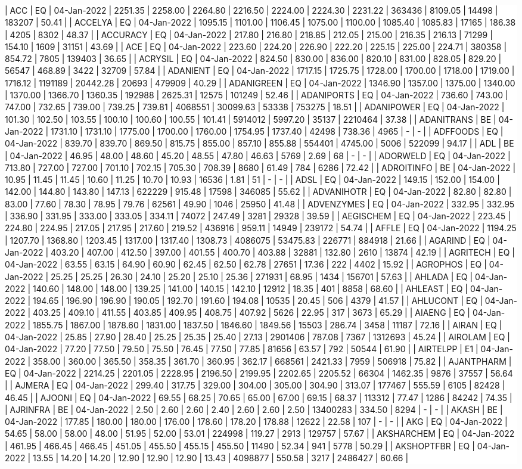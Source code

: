 | ACC | EQ | 04-Jan-2022 | 2251.35 | 2258.00 | 2264.80 | 2216.50 | 2224.00 | 2224.30 | 2231.22 | 363436 | 8109.05 | 14498 | 183207 | 50.41 |
| ACCELYA | EQ | 04-Jan-2022 | 1095.15 | 1101.00 | 1106.45 | 1075.00 | 1100.00 | 1085.40 | 1085.83 | 17165 | 186.38 | 4205 | 8302 | 48.37 |
| ACCURACY | EQ | 04-Jan-2022 | 217.80 | 216.80 | 218.85 | 212.05 | 215.00 | 216.35 | 216.13 | 71299 | 154.10 | 1609 | 31151 | 43.69 |
| ACE | EQ | 04-Jan-2022 | 223.60 | 224.20 | 226.90 | 222.20 | 225.15 | 225.00 | 224.71 | 380358 | 854.72 | 7805 | 139403 | 36.65 |
| ACRYSIL | EQ | 04-Jan-2022 | 824.50 | 830.00 | 836.00 | 820.10 | 831.00 | 828.05 | 829.20 | 56547 | 468.89 | 3422 | 32709 | 57.84 |
| ADANIENT | EQ | 04-Jan-2022 | 1717.15 | 1725.75 | 1728.00 | 1700.00 | 1718.00 | 1719.00 | 1716.12 | 1191189 | 20442.28 | 20693 | 479909 | 40.29 |
| ADANIGREEN | EQ | 04-Jan-2022 | 1346.90 | 1357.00 | 1375.00 | 1340.00 | 1370.00 | 1366.70 | 1360.35 | 192988 | 2625.31 | 12575 | 101249 | 52.46 |
| ADANIPORTS | EQ | 04-Jan-2022 | 736.60 | 743.00 | 747.00 | 732.65 | 739.00 | 739.25 | 739.81 | 4068551 | 30099.63 | 53338 | 753275 | 18.51 |
| ADANIPOWER | EQ | 04-Jan-2022 | 101.30 | 102.50 | 103.55 | 100.10 | 100.60 | 100.55 | 101.41 | 5914012 | 5997.20 | 35137 | 2210464 | 37.38 |
| ADANITRANS | BE | 04-Jan-2022 | 1731.10 | 1731.10 | 1775.00 | 1700.00 | 1760.00 | 1754.95 | 1737.40 | 42498 | 738.36 | 4965 | - | - |
| ADFFOODS | EQ | 04-Jan-2022 | 839.70 | 839.70 | 869.50 | 815.75 | 855.00 | 857.10 | 855.88 | 554401 | 4745.00 | 5006 | 522099 | 94.17 |
| ADL | BE | 04-Jan-2022 | 46.95 | 48.00 | 48.60 | 45.20 | 48.55 | 47.80 | 46.63 | 5769 | 2.69 | 68 | - | - |
| ADORWELD | EQ | 04-Jan-2022 | 713.80 | 727.00 | 727.00 | 701.10 | 702.15 | 705.30 | 708.39 | 8680 | 61.49 | 784 | 6286 | 72.42 |
| ADROITINFO | BE | 04-Jan-2022 | 10.95 | 11.45 | 11.45 | 10.60 | 11.25 | 10.70 | 10.93 | 16536 | 1.81 | 51 | - | - |
| ADSL | EQ | 04-Jan-2022 | 149.15 | 152.00 | 154.00 | 142.00 | 144.80 | 143.80 | 147.13 | 622229 | 915.48 | 17598 | 346085 | 55.62 |
| ADVANIHOTR | EQ | 04-Jan-2022 | 82.80 | 82.80 | 83.00 | 77.60 | 78.30 | 78.95 | 79.76 | 62561 | 49.90 | 1046 | 25950 | 41.48 |
| ADVENZYMES | EQ | 04-Jan-2022 | 332.95 | 332.95 | 336.90 | 331.95 | 333.00 | 333.05 | 334.11 | 74072 | 247.49 | 3281 | 29328 | 39.59 |
| AEGISCHEM | EQ | 04-Jan-2022 | 223.45 | 224.80 | 224.95 | 217.05 | 217.95 | 217.60 | 219.52 | 436916 | 959.11 | 14949 | 239172 | 54.74 |
| AFFLE | EQ | 04-Jan-2022 | 1194.25 | 1207.70 | 1368.80 | 1203.45 | 1317.00 | 1317.40 | 1308.73 | 4086075 | 53475.83 | 226771 | 884918 | 21.66 |
| AGARIND | EQ | 04-Jan-2022 | 403.20 | 407.00 | 412.50 | 397.00 | 401.55 | 400.70 | 403.88 | 32881 | 132.80 | 2610 | 13874 | 42.19 |
| AGRITECH | EQ | 04-Jan-2022 | 63.55 | 63.15 | 64.90 | 60.90 | 62.45 | 62.50 | 62.78 | 27651 | 17.36 | 222 | 4402 | 15.92 |
| AGROPHOS | EQ | 04-Jan-2022 | 25.25 | 25.25 | 26.30 | 24.10 | 25.20 | 25.10 | 25.36 | 271931 | 68.95 | 1434 | 156701 | 57.63 |
| AHLADA | EQ | 04-Jan-2022 | 140.60 | 148.00 | 148.00 | 139.25 | 141.00 | 140.15 | 142.10 | 12912 | 18.35 | 401 | 8858 | 68.60 |
| AHLEAST | EQ | 04-Jan-2022 | 194.65 | 196.90 | 196.90 | 190.05 | 192.70 | 191.60 | 194.08 | 10535 | 20.45 | 506 | 4379 | 41.57 |
| AHLUCONT | EQ | 04-Jan-2022 | 403.25 | 409.10 | 411.55 | 403.85 | 409.95 | 408.75 | 407.92 | 5626 | 22.95 | 317 | 3673 | 65.29 |
| AIAENG | EQ | 04-Jan-2022 | 1855.75 | 1867.00 | 1878.60 | 1831.00 | 1837.50 | 1846.60 | 1849.56 | 15503 | 286.74 | 3458 | 11187 | 72.16 |
| AIRAN | EQ | 04-Jan-2022 | 25.85 | 27.90 | 28.40 | 25.25 | 25.35 | 25.40 | 27.13 | 2901406 | 787.08 | 7367 | 1312693 | 45.24 |
| AIROLAM | EQ | 04-Jan-2022 | 77.20 | 77.50 | 79.50 | 75.50 | 76.45 | 77.50 | 77.85 | 81656 | 63.57 | 792 | 50544 | 61.90 |
| AIRTELPP | E1 | 04-Jan-2022 | 358.00 | 360.00 | 365.50 | 358.35 | 361.70 | 360.95 | 362.17 | 668561 | 2421.33 | 7959 | 506918 | 75.82 |
| AJANTPHARM | EQ | 04-Jan-2022 | 2214.25 | 2201.05 | 2228.95 | 2196.50 | 2199.95 | 2202.65 | 2205.52 | 66304 | 1462.35 | 9876 | 37557 | 56.64 |
| AJMERA | EQ | 04-Jan-2022 | 299.40 | 317.75 | 329.00 | 304.00 | 305.00 | 304.90 | 313.07 | 177467 | 555.59 | 6105 | 82428 | 46.45 |
| AJOONI | EQ | 04-Jan-2022 | 69.55 | 68.25 | 70.65 | 65.00 | 67.00 | 69.15 | 68.37 | 113312 | 77.47 | 1286 | 84242 | 74.35 |
| AJRINFRA | BE | 04-Jan-2022 | 2.50 | 2.60 | 2.60 | 2.40 | 2.60 | 2.60 | 2.50 | 13400283 | 334.50 | 8294 | - | - |
| AKASH | BE | 04-Jan-2022 | 177.85 | 180.00 | 180.00 | 176.00 | 178.60 | 178.20 | 178.88 | 12622 | 22.58 | 107 | - | - |
| AKG | EQ | 04-Jan-2022 | 54.65 | 58.00 | 58.00 | 48.00 | 51.95 | 52.00 | 53.01 | 224998 | 119.27 | 2913 | 129757 | 57.67 |
| AKSHARCHEM | EQ | 04-Jan-2022 | 461.95 | 466.45 | 466.45 | 451.05 | 455.50 | 455.15 | 455.50 | 11490 | 52.34 | 941 | 5778 | 50.29 |
| AKSHOPTFBR | EQ | 04-Jan-2022 | 13.55 | 14.20 | 14.20 | 12.90 | 12.90 | 12.90 | 13.43 | 4098877 | 550.58 | 3217 | 2486427 | 60.66 |